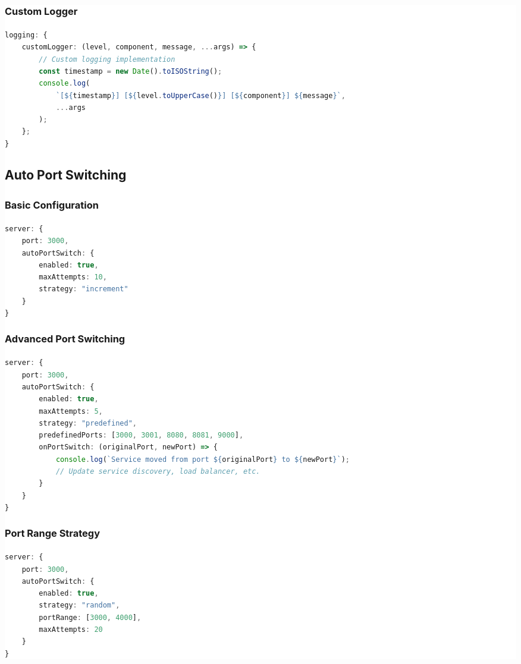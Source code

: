 ### Custom Logger

```typescript
logging: {
    customLogger: (level, component, message, ...args) => {
        // Custom logging implementation
        const timestamp = new Date().toISOString();
        console.log(
            `[${timestamp}] [${level.toUpperCase()}] [${component}] ${message}`,
            ...args
        );
    };
}
```

## Auto Port Switching

### Basic Configuration

```typescript
server: {
    port: 3000,
    autoPortSwitch: {
        enabled: true,
        maxAttempts: 10,
        strategy: "increment"
    }
}
```

### Advanced Port Switching

```typescript
server: {
    port: 3000,
    autoPortSwitch: {
        enabled: true,
        maxAttempts: 5,
        strategy: "predefined",
        predefinedPorts: [3000, 3001, 8080, 8081, 9000],
        onPortSwitch: (originalPort, newPort) => {
            console.log(`Service moved from port ${originalPort} to ${newPort}`);
            // Update service discovery, load balancer, etc.
        }
    }
}
```

### Port Range Strategy

```typescript
server: {
    port: 3000,
    autoPortSwitch: {
        enabled: true,
        strategy: "random",
        portRange: [3000, 4000],
        maxAttempts: 20
    }
}
```
